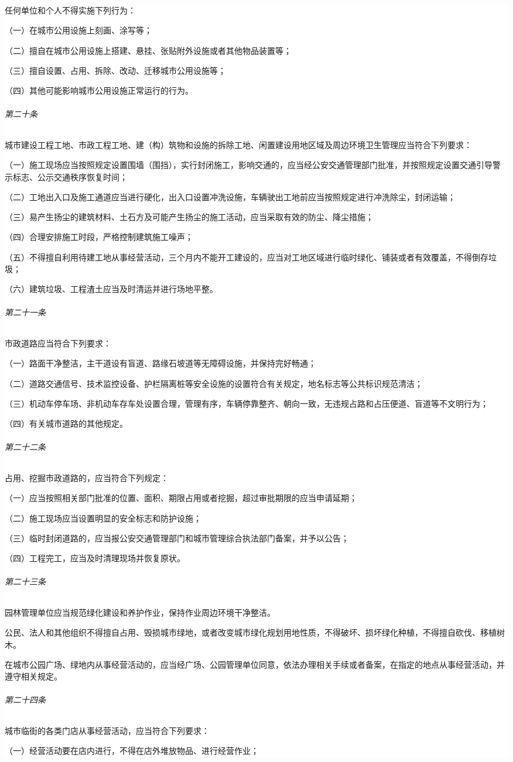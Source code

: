 任何单位和个人不得实施下列行为：

（一）在城市公用设施上刻画、涂写等；

（二）擅自在城市公用设施上搭建、悬挂、张贴附外设施或者其他物品装置等；

（三）擅自设置、占用、拆除、改动、迁移城市公用设施等；

（四）其他可能影响城市公用设施正常运行的行为。

###### 第二十条

城市建设工程工地、市政工程工地、建（构）筑物和设施的拆除工地、闲置建设用地区域及周边环境卫生管理应当符合下列要求：

（一）施工现场应当按照规定设置围墙（围挡），实行封闭施工，影响交通的，应当经公安交通管理部门批准，并按照规定设置交通引导警示标志、公示交通秩序恢复时间；

（二）工地出入口及施工通道应当进行硬化，出入口设置冲洗设施，车辆驶出工地前应当按照规定进行冲洗除尘，封闭运输；

（三）易产生扬尘的建筑材料、土石方及可能产生扬尘的施工活动，应当采取有效的防尘、降尘措施；

（四）合理安排施工时段，严格控制建筑施工噪声；

（五）不得擅自利用待建工地从事经营活动，三个月内不能开工建设的，应当对工地区域进行临时绿化、铺装或者有效覆盖，不得倒存垃圾；

（六）建筑垃圾、工程渣土应当及时清运并进行场地平整。

###### 第二十一条

市政道路应当符合下列要求：

（一）路面干净整洁，主干道设有盲道、路缘石坡道等无障碍设施，并保持完好畅通；

（二）道路交通信号、技术监控设备、护栏隔离桩等安全设施的设置符合有关规定，地名标志等公共标识规范清洁；

（三）机动车停车场、非机动车存车处设置合理，管理有序，车辆停靠整齐、朝向一致，无违规占路和占压便道、盲道等不文明行为；

（四）有关城市道路的其他规定。

###### 第二十二条

占用、挖掘市政道路的，应当符合下列规定：

（一）应当按照相关部门批准的位置、面积、期限占用或者挖掘，超过审批期限的应当申请延期；

（二）施工现场应当设置明显的安全标志和防护设施；

（三）临时封闭道路的，应当报公安交通管理部门和城市管理综合执法部门备案，并予以公告；

（四）工程完工，应当及时清理现场并恢复原状。

###### 第二十三条

园林管理单位应当规范绿化建设和养护作业，保持作业周边环境干净整洁。

公民、法人和其他组织不得擅自占用、毁损城市绿地，或者改变城市绿化规划用地性质，不得破坏、损坏绿化种植，不得擅自砍伐、移植树木。

在城市公园广场、绿地内从事经营活动的，应当经广场、公园管理单位同意，依法办理相关手续或者备案，在指定的地点从事经营活动，并遵守相关规定。

###### 第二十四条

城市临街的各类门店从事经营活动，应当符合下列要求：

（一）经营活动要在店内进行，不得在店外堆放物品、进行经营作业；

